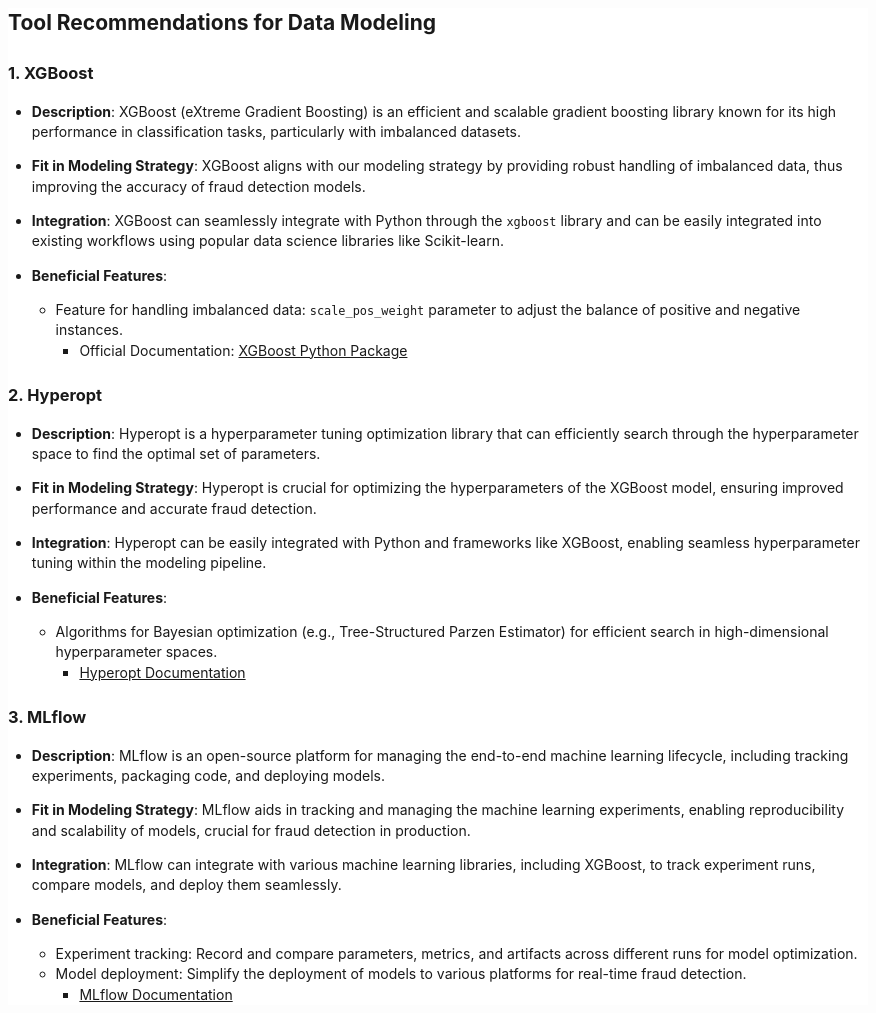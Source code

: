 ## Tool Recommendations for Data Modeling

### 1. **XGBoost**

- **Description**: XGBoost (eXtreme Gradient Boosting) is an efficient and scalable gradient boosting library known for its high performance in classification tasks, particularly with imbalanced datasets.
  
- **Fit in Modeling Strategy**: XGBoost aligns with our modeling strategy by providing robust handling of imbalanced data, thus improving the accuracy of fraud detection models.

- **Integration**: XGBoost can seamlessly integrate with Python through the `xgboost` library and can be easily integrated into existing workflows using popular data science libraries like Scikit-learn.

- **Beneficial Features**:
  - Feature for handling imbalanced data: `scale_pos_weight` parameter to adjust the balance of positive and negative instances.
    - Official Documentation: [XGBoost Python Package](https://xgboost.readthedocs.io/en/latest/python/python_api.html)

### 2. **Hyperopt**

- **Description**: Hyperopt is a hyperparameter tuning optimization library that can efficiently search through the hyperparameter space to find the optimal set of parameters.

- **Fit in Modeling Strategy**: Hyperopt is crucial for optimizing the hyperparameters of the XGBoost model, ensuring improved performance and accurate fraud detection.

- **Integration**: Hyperopt can be easily integrated with Python and frameworks like XGBoost, enabling seamless hyperparameter tuning within the modeling pipeline.

- **Beneficial Features**:
  - Algorithms for Bayesian optimization (e.g., Tree-Structured Parzen Estimator) for efficient search in high-dimensional hyperparameter spaces.
    - [Hyperopt Documentation](https://hyperopt.github.io/hyperopt/)

### 3. **MLflow**

- **Description**: MLflow is an open-source platform for managing the end-to-end machine learning lifecycle, including tracking experiments, packaging code, and deploying models.

- **Fit in Modeling Strategy**: MLflow aids in tracking and managing the machine learning experiments, enabling reproducibility and scalability of models, crucial for fraud detection in production.

- **Integration**: MLflow can integrate with various machine learning libraries, including XGBoost, to track experiment runs, compare models, and deploy them seamlessly.

- **Beneficial Features**:
  - Experiment tracking: Record and compare parameters, metrics, and artifacts across different runs for model optimization.
  - Model deployment: Simplify the deployment of models to various platforms for real-time fraud detection.
    - [MLflow Documentation](https://mlflow.org/docs/latest/index.html)
